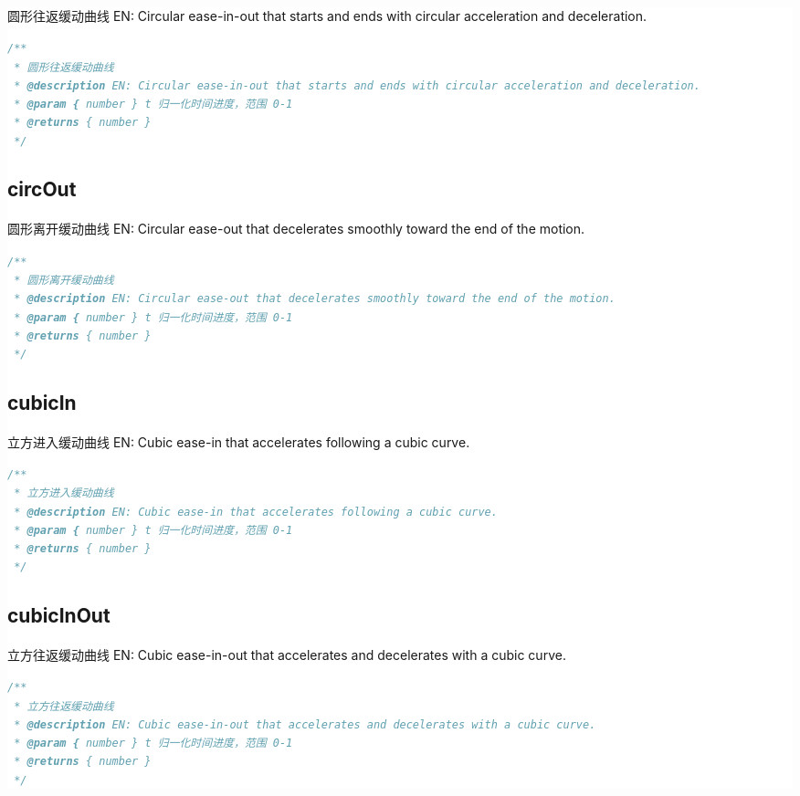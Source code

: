 圆形往返缓动曲线
EN: Circular ease-in-out that starts and ends with circular acceleration and deceleration.

```ts
/**
 * 圆形往返缓动曲线
 * @description EN: Circular ease-in-out that starts and ends with circular acceleration and deceleration.
 * @param { number } t 归一化时间进度，范围 0-1
 * @returns { number }
 */
```

## circOut

圆形离开缓动曲线
EN: Circular ease-out that decelerates smoothly toward the end of the motion.

```ts
/**
 * 圆形离开缓动曲线
 * @description EN: Circular ease-out that decelerates smoothly toward the end of the motion.
 * @param { number } t 归一化时间进度，范围 0-1
 * @returns { number }
 */
```

## cubicIn

立方进入缓动曲线
EN: Cubic ease-in that accelerates following a cubic curve.

```ts
/**
 * 立方进入缓动曲线
 * @description EN: Cubic ease-in that accelerates following a cubic curve.
 * @param { number } t 归一化时间进度，范围 0-1
 * @returns { number }
 */
```

## cubicInOut

立方往返缓动曲线
EN: Cubic ease-in-out that accelerates and decelerates with a cubic curve.

```ts
/**
 * 立方往返缓动曲线
 * @description EN: Cubic ease-in-out that accelerates and decelerates with a cubic curve.
 * @param { number } t 归一化时间进度，范围 0-1
 * @returns { number }
 */
```
